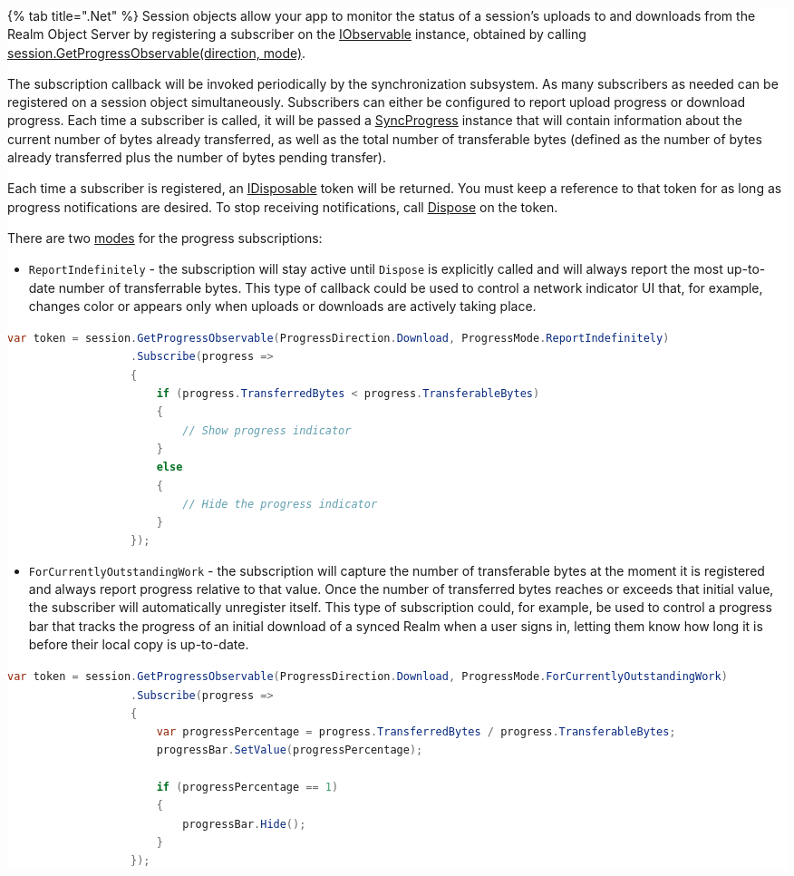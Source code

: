 {% tab title=".Net" %}
Session objects allow your app to monitor the status of a session’s uploads to and downloads from the Realm Object Server by registering a subscriber on the [IObservable](https://msdn.microsoft.com/en-us/library/dd990377%28v=vs.110%29.aspx) instance, obtained by calling [session.GetProgressObservable\(direction, mode\)](https://realm.io/docs/dotnet/latest/api/reference/Realms.Sync.Session.html#Realms_Sync_Session_GetProgressObservable_Realms_Sync_ProgressDirection_Realms_Sync_ProgressMode_).

The subscription callback will be invoked periodically by the synchronization subsystem. As many subscribers as needed can be registered on a session object simultaneously. Subscribers can either be configured to report upload progress or download progress. Each time a subscriber is called, it will be passed a [SyncProgress](https://realm.io/docs/dotnet/latest/api/reference/Realms.Sync.SyncProgress.html) instance that will contain information about the current number of bytes already transferred, as well as the total number of transferable bytes \(defined as the number of bytes already transferred plus the number of bytes pending transfer\).

Each time a subscriber is registered, an [IDisposable](https://msdn.microsoft.com/en-us/library/system.idisposable%28v=vs.110%29.aspx) token will be returned. You must keep a reference to that token for as long as progress notifications are desired. To stop receiving notifications, call [Dispose](https://msdn.microsoft.com/en-us/library/es4s3w1d%28v=vs.110%29.aspx) on the token.

There are two [modes](https://realm.io/docs/dotnet/latest/api/reference/Realms.Sync.ProgressMode.html#fields) for the progress subscriptions: 

* `ReportIndefinitely` - the subscription will stay active until `Dispose` is explicitly called and will always report the most up-to-date number of transferrable bytes. This type of callback could be used to control a network indicator UI that, for example, changes color or appears only when uploads or downloads are actively taking place.

```csharp
var token = session.GetProgressObservable(ProgressDirection.Download, ProgressMode.ReportIndefinitely)
                   .Subscribe(progress =>
                   {
                       if (progress.TransferredBytes < progress.TransferableBytes)
                       {
                           // Show progress indicator
                       }
                       else
                       {
                           // Hide the progress indicator
                       }
                   });
```

* `ForCurrentlyOutstandingWork` - the subscription will capture the number of transferable bytes at the moment it is registered and always report progress relative to that value. Once the number of transferred bytes reaches or exceeds that initial value, the subscriber will automatically unregister itself. This type of subscription could, for example, be used to control a progress bar that tracks the progress of an initial download of a synced Realm when a user signs in, letting them know how long it is before their local copy is up-to-date.

```csharp
var token = session.GetProgressObservable(ProgressDirection.Download, ProgressMode.ForCurrentlyOutstandingWork)
                   .Subscribe(progress =>
                   {
                       var progressPercentage = progress.TransferredBytes / progress.TransferableBytes;
                       progressBar.SetValue(progressPercentage);

                       if (progressPercentage == 1)
                       {
                           progressBar.Hide();
                       }
                   });
```
